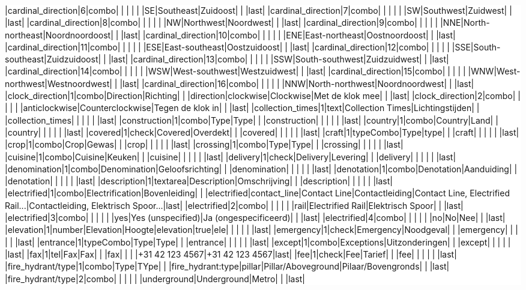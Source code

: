 |cardinal_direction|6|combo| | | | | |SE|Southeast|Zuidoost| | |last|
|cardinal_direction|7|combo| | | | | |SW|Southwest|Zuidwest| | |last|
|cardinal_direction|8|combo| | | | | |NW|Northwest|Noordwest| | |last|
|cardinal_direction|9|combo| | | | | |NNE|North-northeast|Noordnoordoost| | |last|
|cardinal_direction|10|combo| | | | | |ENE|East-northeast|Oostnoordoost| | |last|
|cardinal_direction|11|combo| | | | | |ESE|East-southeast|Oostzuidoost| | |last|
|cardinal_direction|12|combo| | | | | |SSE|South-southeast|Zuidzuidoost| | |last|
|cardinal_direction|13|combo| | | | | |SSW|South-southwest|Zuidzuidwest| | |last|
|cardinal_direction|14|combo| | | | | |WSW|West-southwest|Westzuidwest| | |last|
|cardinal_direction|15|combo| | | | | |WNW|West-northwest|Westnoordwest| | |last|
|cardinal_direction|16|combo| | | | | |NNW|North-northwest|Noordnoordwest| | |last|
|clock_direction|1|combo|Direction|Richting| | |direction|clockwise|Clockwise|Met de klok mee| | |last|
|clock_direction|2|combo| | | | | |anticlockwise|Counterclockwise|Tegen de klok in| | |last|
|collection_times|1|text|Collection Times|Lichtingstijden| | |collection_times| | | | | |last|
|construction|1|combo|Type|Type| | |construction| | | | | |last|
|country|1|combo|Country|Land| | |country| | | | | |last|
|covered|1|check|Covered|Overdekt| | |covered| | | | | |last|
|craft|1|typeCombo|Type|type| | |craft| | | | | |last|
|crop|1|combo|Crop|Gewas| | |crop| | | | | |last|
|crossing|1|combo|Type|Type| | |crossing| | | | | |last|
|cuisine|1|combo|Cuisine|Keuken| | |cuisine| | | | | |last|
|delivery|1|check|Delivery|Levering| | |delivery| | | | | |last|
|denomination|1|combo|Denomination|Geloofsrichting| | |denomination| | | | | |last|
|denotation|1|combo|Denotation|Aanduiding| | |denotation| | | | | |last|
|description|1|textarea|Description|Omschrijving| | |description| | | | | |last|
|electrified|1|combo|Electrification|Bovenleiding| | |electrified|contact_line|Contact Line|Contactleiding|Contact Line, Electrified Rail...|Contactleiding, Elektrisch Spoor...|last|
|electrified|2|combo| | | | | |rail|Electrified Rail|Elektrisch Spoor| | |last|
|electrified|3|combo| | | | | |yes|Yes (unspecified)|Ja (ongespecificeerd)| | |last|
|electrified|4|combo| | | | | |no|No|Nee| | |last|
|elevation|1|number|Elevation|Hoogte|elevation|true|ele| | | | | |last|
|emergency|1|check|Emergency|Noodgeval| | |emergency| | | | | |last|
|entrance|1|typeCombo|Type|Type| | |entrance| | | | | |last|
|except|1|combo|Exceptions|Uitzonderingen| | |except| | | | | |last|
|fax|1|tel|Fax|Fax| | |fax| | | |+31 42 123 4567|+31 42 123 4567|last|
|fee|1|check|Fee|Tarief| | |fee| | | | | |last|
|fire_hydrant/type|1|combo|Type|TYpe| | |fire_hydrant:type|pillar|Pillar/Aboveground|Pilaar/Bovengronds| | |last|
|fire_hydrant/type|2|combo| | | | | |underground|Underground|Metro| | |last|